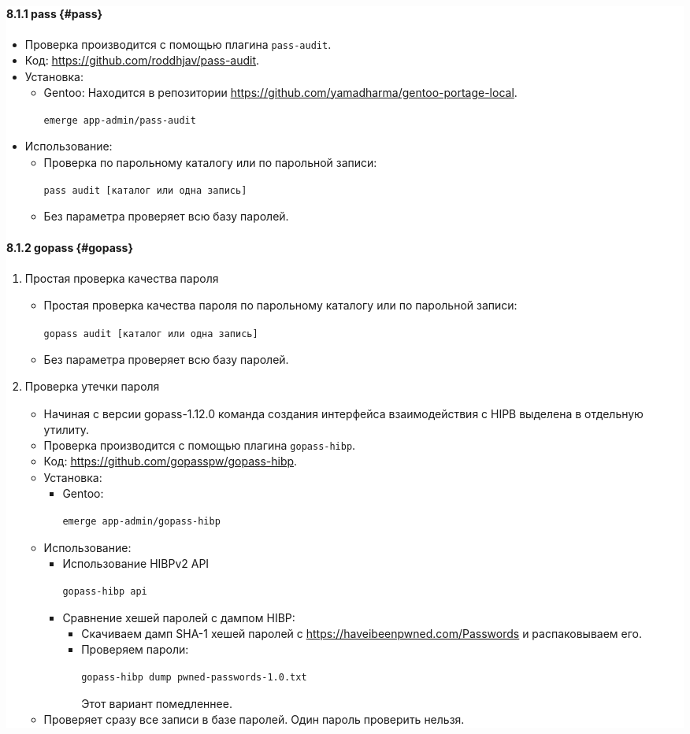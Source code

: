 #### <span class="section-num">8.1.1</span> pass {#pass}

-   Проверка производится с помощью плагина `pass-audit`.
-   Код: <https://github.com/roddhjav/pass-audit>.
-   Установка:
    -   Gentoo:
        Находится в репозитории <https://github.com/yamadharma/gentoo-portage-local>.
        ```shell
        emerge app-admin/pass-audit
        ```
-   Использование:
    -   Проверка по парольному каталогу или по парольной записи:
        ```shell
        pass audit [каталог или одна запись]
        ```
    -   Без параметра проверяет всю базу паролей.


#### <span class="section-num">8.1.2</span> gopass {#gopass}



1.  Простая проверка качества пароля

    -   Простая проверка качества пароля по парольному каталогу или по парольной записи:
        ```shell
        gopass audit [каталог или одна запись]
        ```
    -   Без параметра проверяет всю базу паролей.



2.  Проверка утечки пароля

    -   Начиная с версии gopass-1.12.0 команда создания интерфейса взаимодействия с HIPB выделена в отдельную утилиту.
    -   Проверка производится с помощью плагина `gopass-hibp`.
    -   Код: <https://github.com/gopasspw/gopass-hibp>.
    -   Установка:
        -   Gentoo:
            ```shell
            emerge app-admin/gopass-hibp
            ```
    -   Использование:
        -   Использование HIBPv2 API
            ```shell
            gopass-hibp api
            ```
        -   Сравнение хешей паролей с дампом HIBP:
            -   Скачиваем дамп SHA-1 хешей паролей с <https://haveibeenpwned.com/Passwords> и распаковываем его.
            -   Проверяем пароли:
                ```shell
                gopass-hibp dump pwned-passwords-1.0.txt
                ```
                Этот вариант помедленнее.
    -   Проверяет сразу все записи в базе паролей. Один пароль проверить нельзя.
